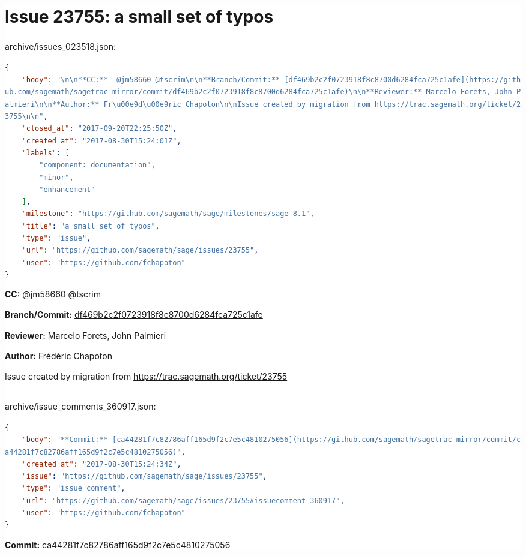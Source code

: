 # Issue 23755: a small set of typos

archive/issues_023518.json:
```json
{
    "body": "\n\n**CC:**  @jm58660 @tscrim\n\n**Branch/Commit:** [df469b2c2f0723918f8c8700d6284fca725c1afe](https://github.com/sagemath/sagetrac-mirror/commit/df469b2c2f0723918f8c8700d6284fca725c1afe)\n\n**Reviewer:** Marcelo Forets, John Palmieri\n\n**Author:** Fr\u00e9d\u00e9ric Chapoton\n\nIssue created by migration from https://trac.sagemath.org/ticket/23755\n\n",
    "closed_at": "2017-09-20T22:25:50Z",
    "created_at": "2017-08-30T15:24:01Z",
    "labels": [
        "component: documentation",
        "minor",
        "enhancement"
    ],
    "milestone": "https://github.com/sagemath/sage/milestones/sage-8.1",
    "title": "a small set of typos",
    "type": "issue",
    "url": "https://github.com/sagemath/sage/issues/23755",
    "user": "https://github.com/fchapoton"
}
```


**CC:**  @jm58660 @tscrim

**Branch/Commit:** [df469b2c2f0723918f8c8700d6284fca725c1afe](https://github.com/sagemath/sagetrac-mirror/commit/df469b2c2f0723918f8c8700d6284fca725c1afe)

**Reviewer:** Marcelo Forets, John Palmieri

**Author:** Frédéric Chapoton

Issue created by migration from https://trac.sagemath.org/ticket/23755





---

archive/issue_comments_360917.json:
```json
{
    "body": "**Commit:** [ca44281f7c82786aff165d9f2c7e5c4810275056](https://github.com/sagemath/sagetrac-mirror/commit/ca44281f7c82786aff165d9f2c7e5c4810275056)",
    "created_at": "2017-08-30T15:24:34Z",
    "issue": "https://github.com/sagemath/sage/issues/23755",
    "type": "issue_comment",
    "url": "https://github.com/sagemath/sage/issues/23755#issuecomment-360917",
    "user": "https://github.com/fchapoton"
}
```

**Commit:** [ca44281f7c82786aff165d9f2c7e5c4810275056](https://github.com/sagemath/sagetrac-mirror/commit/ca44281f7c82786aff165d9f2c7e5c4810275056)
